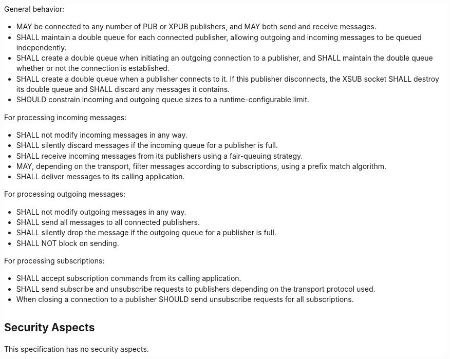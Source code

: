 General behavior:

* MAY be connected to any number of PUB or XPUB publishers, and MAY both send and receive messages.
* SHALL maintain a double queue for each connected publisher, allowing outgoing and incoming messages to be queued independently.
* SHALL create a double queue when initiating an outgoing connection to a publisher, and SHALL maintain the double queue whether or not the connection is established.
* SHALL create a double queue when a publisher connects to it. If this publisher disconnects, the XSUB socket SHALL destroy its double queue and SHALL discard any messages it contains.
* SHOULD constrain incoming and outgoing queue sizes to a runtime-configurable limit.

For processing incoming messages:

* SHALL not modify incoming messages in any way.
* SHALL silently discard messages if the incoming queue for a publisher is full.
* SHALL receive incoming messages from its publishers using a fair-queuing strategy.
* MAY, depending on the transport, filter messages according to subscriptions, using a prefix match algorithm.
* SHALL deliver messages to its calling application.

For processing outgoing messages:

* SHALL not modify outgoing messages in any way.
* SHALL send all messages to all connected publishers.
* SHALL silently drop the message if the outgoing queue for a publisher is full.
* SHALL NOT block on sending.

For processing subscriptions:

* SHALL accept subscription commands from its calling application.
* SHALL send subscribe and unsubscribe requests to publishers depending on the transport protocol used.
* When closing a connection to a publisher SHOULD send unsubscribe requests for all subscriptions.

## Security Aspects

This specification has no security aspects.
